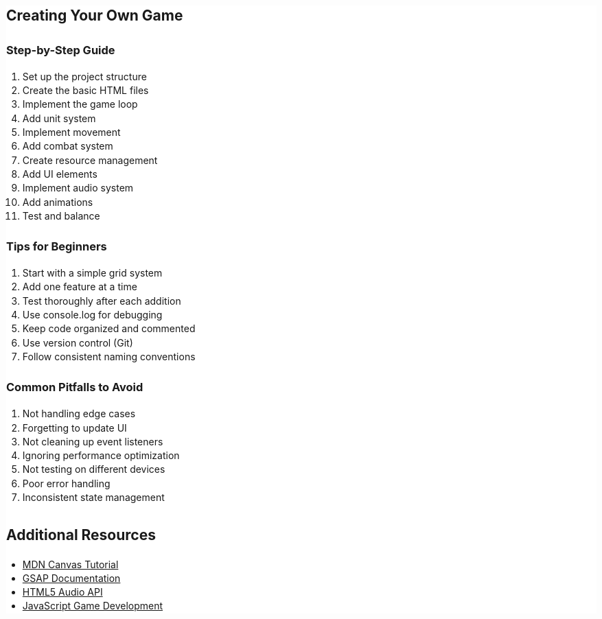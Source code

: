 ## Creating Your Own Game

### Step-by-Step Guide
1. Set up the project structure
2. Create the basic HTML files
3. Implement the game loop
4. Add unit system
5. Implement movement
6. Add combat system
7. Create resource management
8. Add UI elements
9. Implement audio system
10. Add animations
11. Test and balance

### Tips for Beginners
1. Start with a simple grid system
2. Add one feature at a time
3. Test thoroughly after each addition
4. Use console.log for debugging
5. Keep code organized and commented
6. Use version control (Git)
7. Follow consistent naming conventions

### Common Pitfalls to Avoid
1. Not handling edge cases
2. Forgetting to update UI
3. Not cleaning up event listeners
4. Ignoring performance optimization
5. Not testing on different devices
6. Poor error handling
7. Inconsistent state management

## Additional Resources
- [MDN Canvas Tutorial](https://developer.mozilla.org/en-US/docs/Web/API/Canvas_API/Tutorial)
- [GSAP Documentation](https://greensock.com/docs/)
- [HTML5 Audio API](https://developer.mozilla.org/en-US/docs/Web/API/Web_Audio_API)
- [JavaScript Game Development](https://developer.mozilla.org/en-US/docs/Games)
